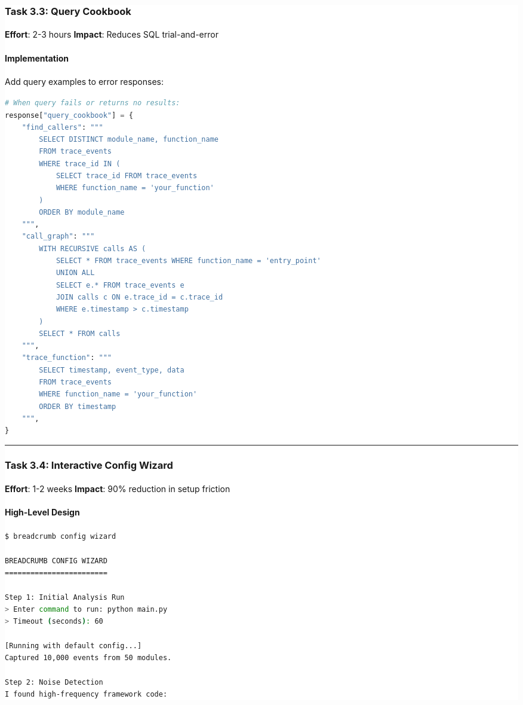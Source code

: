 
### Task 3.3: Query Cookbook

**Effort**: 2-3 hours
**Impact**: Reduces SQL trial-and-error

#### Implementation

Add query examples to error responses:

```python
# When query fails or returns no results:
response["query_cookbook"] = {
    "find_callers": """
        SELECT DISTINCT module_name, function_name
        FROM trace_events
        WHERE trace_id IN (
            SELECT trace_id FROM trace_events
            WHERE function_name = 'your_function'
        )
        ORDER BY module_name
    """,
    "call_graph": """
        WITH RECURSIVE calls AS (
            SELECT * FROM trace_events WHERE function_name = 'entry_point'
            UNION ALL
            SELECT e.* FROM trace_events e
            JOIN calls c ON e.trace_id = c.trace_id
            WHERE e.timestamp > c.timestamp
        )
        SELECT * FROM calls
    """,
    "trace_function": """
        SELECT timestamp, event_type, data
        FROM trace_events
        WHERE function_name = 'your_function'
        ORDER BY timestamp
    """,
}
```

---

### Task 3.4: Interactive Config Wizard

**Effort**: 1-2 weeks
**Impact**: 90% reduction in setup friction

#### High-Level Design

```bash
$ breadcrumb config wizard

BREADCRUMB CONFIG WIZARD
========================

Step 1: Initial Analysis Run
> Enter command to run: python main.py
> Timeout (seconds): 60

[Running with default config...]
Captured 10,000 events from 50 modules.

Step 2: Noise Detection
I found high-frequency framework code:

```